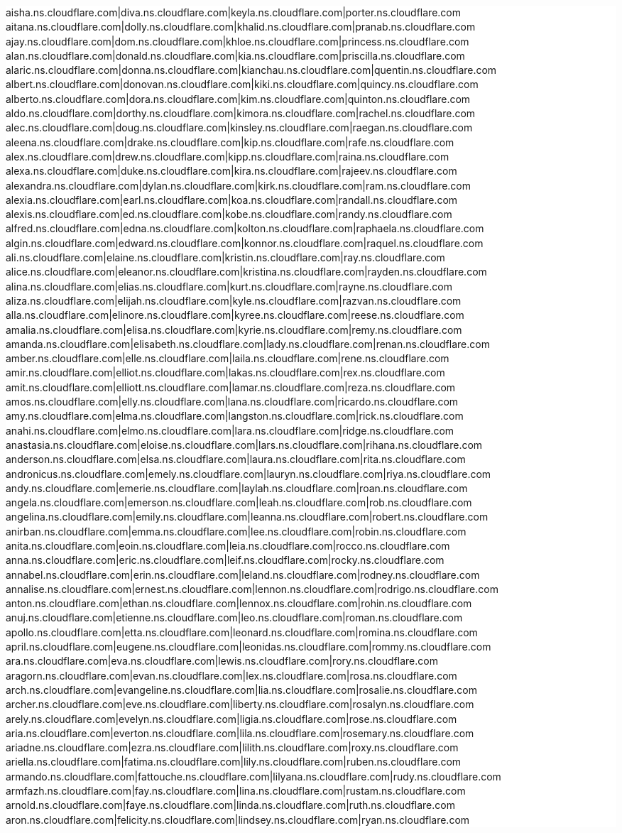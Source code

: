 aisha.ns.cloudflare.com|diva.ns.cloudflare.com|keyla.ns.cloudflare.com|porter.ns.cloudflare.com
aitana.ns.cloudflare.com|dolly.ns.cloudflare.com|khalid.ns.cloudflare.com|pranab.ns.cloudflare.com
ajay.ns.cloudflare.com|dom.ns.cloudflare.com|khloe.ns.cloudflare.com|princess.ns.cloudflare.com
alan.ns.cloudflare.com|donald.ns.cloudflare.com|kia.ns.cloudflare.com|priscilla.ns.cloudflare.com
alaric.ns.cloudflare.com|donna.ns.cloudflare.com|kianchau.ns.cloudflare.com|quentin.ns.cloudflare.com
albert.ns.cloudflare.com|donovan.ns.cloudflare.com|kiki.ns.cloudflare.com|quincy.ns.cloudflare.com
alberto.ns.cloudflare.com|dora.ns.cloudflare.com|kim.ns.cloudflare.com|quinton.ns.cloudflare.com
aldo.ns.cloudflare.com|dorthy.ns.cloudflare.com|kimora.ns.cloudflare.com|rachel.ns.cloudflare.com
alec.ns.cloudflare.com|doug.ns.cloudflare.com|kinsley.ns.cloudflare.com|raegan.ns.cloudflare.com
aleena.ns.cloudflare.com|drake.ns.cloudflare.com|kip.ns.cloudflare.com|rafe.ns.cloudflare.com
alex.ns.cloudflare.com|drew.ns.cloudflare.com|kipp.ns.cloudflare.com|raina.ns.cloudflare.com
alexa.ns.cloudflare.com|duke.ns.cloudflare.com|kira.ns.cloudflare.com|rajeev.ns.cloudflare.com
alexandra.ns.cloudflare.com|dylan.ns.cloudflare.com|kirk.ns.cloudflare.com|ram.ns.cloudflare.com
alexia.ns.cloudflare.com|earl.ns.cloudflare.com|koa.ns.cloudflare.com|randall.ns.cloudflare.com
alexis.ns.cloudflare.com|ed.ns.cloudflare.com|kobe.ns.cloudflare.com|randy.ns.cloudflare.com
alfred.ns.cloudflare.com|edna.ns.cloudflare.com|kolton.ns.cloudflare.com|raphaela.ns.cloudflare.com
algin.ns.cloudflare.com|edward.ns.cloudflare.com|konnor.ns.cloudflare.com|raquel.ns.cloudflare.com
ali.ns.cloudflare.com|elaine.ns.cloudflare.com|kristin.ns.cloudflare.com|ray.ns.cloudflare.com
alice.ns.cloudflare.com|eleanor.ns.cloudflare.com|kristina.ns.cloudflare.com|rayden.ns.cloudflare.com
alina.ns.cloudflare.com|elias.ns.cloudflare.com|kurt.ns.cloudflare.com|rayne.ns.cloudflare.com
aliza.ns.cloudflare.com|elijah.ns.cloudflare.com|kyle.ns.cloudflare.com|razvan.ns.cloudflare.com
alla.ns.cloudflare.com|elinore.ns.cloudflare.com|kyree.ns.cloudflare.com|reese.ns.cloudflare.com
amalia.ns.cloudflare.com|elisa.ns.cloudflare.com|kyrie.ns.cloudflare.com|remy.ns.cloudflare.com
amanda.ns.cloudflare.com|elisabeth.ns.cloudflare.com|lady.ns.cloudflare.com|renan.ns.cloudflare.com
amber.ns.cloudflare.com|elle.ns.cloudflare.com|laila.ns.cloudflare.com|rene.ns.cloudflare.com
amir.ns.cloudflare.com|elliot.ns.cloudflare.com|lakas.ns.cloudflare.com|rex.ns.cloudflare.com
amit.ns.cloudflare.com|elliott.ns.cloudflare.com|lamar.ns.cloudflare.com|reza.ns.cloudflare.com
amos.ns.cloudflare.com|elly.ns.cloudflare.com|lana.ns.cloudflare.com|ricardo.ns.cloudflare.com
amy.ns.cloudflare.com|elma.ns.cloudflare.com|langston.ns.cloudflare.com|rick.ns.cloudflare.com
anahi.ns.cloudflare.com|elmo.ns.cloudflare.com|lara.ns.cloudflare.com|ridge.ns.cloudflare.com
anastasia.ns.cloudflare.com|eloise.ns.cloudflare.com|lars.ns.cloudflare.com|rihana.ns.cloudflare.com
anderson.ns.cloudflare.com|elsa.ns.cloudflare.com|laura.ns.cloudflare.com|rita.ns.cloudflare.com
andronicus.ns.cloudflare.com|emely.ns.cloudflare.com|lauryn.ns.cloudflare.com|riya.ns.cloudflare.com
andy.ns.cloudflare.com|emerie.ns.cloudflare.com|laylah.ns.cloudflare.com|roan.ns.cloudflare.com
angela.ns.cloudflare.com|emerson.ns.cloudflare.com|leah.ns.cloudflare.com|rob.ns.cloudflare.com
angelina.ns.cloudflare.com|emily.ns.cloudflare.com|leanna.ns.cloudflare.com|robert.ns.cloudflare.com
anirban.ns.cloudflare.com|emma.ns.cloudflare.com|lee.ns.cloudflare.com|robin.ns.cloudflare.com
anita.ns.cloudflare.com|eoin.ns.cloudflare.com|leia.ns.cloudflare.com|rocco.ns.cloudflare.com
anna.ns.cloudflare.com|eric.ns.cloudflare.com|leif.ns.cloudflare.com|rocky.ns.cloudflare.com
annabel.ns.cloudflare.com|erin.ns.cloudflare.com|leland.ns.cloudflare.com|rodney.ns.cloudflare.com
annalise.ns.cloudflare.com|ernest.ns.cloudflare.com|lennon.ns.cloudflare.com|rodrigo.ns.cloudflare.com
anton.ns.cloudflare.com|ethan.ns.cloudflare.com|lennox.ns.cloudflare.com|rohin.ns.cloudflare.com
anuj.ns.cloudflare.com|etienne.ns.cloudflare.com|leo.ns.cloudflare.com|roman.ns.cloudflare.com
apollo.ns.cloudflare.com|etta.ns.cloudflare.com|leonard.ns.cloudflare.com|romina.ns.cloudflare.com
april.ns.cloudflare.com|eugene.ns.cloudflare.com|leonidas.ns.cloudflare.com|rommy.ns.cloudflare.com
ara.ns.cloudflare.com|eva.ns.cloudflare.com|lewis.ns.cloudflare.com|rory.ns.cloudflare.com
aragorn.ns.cloudflare.com|evan.ns.cloudflare.com|lex.ns.cloudflare.com|rosa.ns.cloudflare.com
arch.ns.cloudflare.com|evangeline.ns.cloudflare.com|lia.ns.cloudflare.com|rosalie.ns.cloudflare.com
archer.ns.cloudflare.com|eve.ns.cloudflare.com|liberty.ns.cloudflare.com|rosalyn.ns.cloudflare.com
arely.ns.cloudflare.com|evelyn.ns.cloudflare.com|ligia.ns.cloudflare.com|rose.ns.cloudflare.com
aria.ns.cloudflare.com|everton.ns.cloudflare.com|lila.ns.cloudflare.com|rosemary.ns.cloudflare.com
ariadne.ns.cloudflare.com|ezra.ns.cloudflare.com|lilith.ns.cloudflare.com|roxy.ns.cloudflare.com
ariella.ns.cloudflare.com|fatima.ns.cloudflare.com|lily.ns.cloudflare.com|ruben.ns.cloudflare.com
armando.ns.cloudflare.com|fattouche.ns.cloudflare.com|lilyana.ns.cloudflare.com|rudy.ns.cloudflare.com
armfazh.ns.cloudflare.com|fay.ns.cloudflare.com|lina.ns.cloudflare.com|rustam.ns.cloudflare.com
arnold.ns.cloudflare.com|faye.ns.cloudflare.com|linda.ns.cloudflare.com|ruth.ns.cloudflare.com
aron.ns.cloudflare.com|felicity.ns.cloudflare.com|lindsey.ns.cloudflare.com|ryan.ns.cloudflare.com